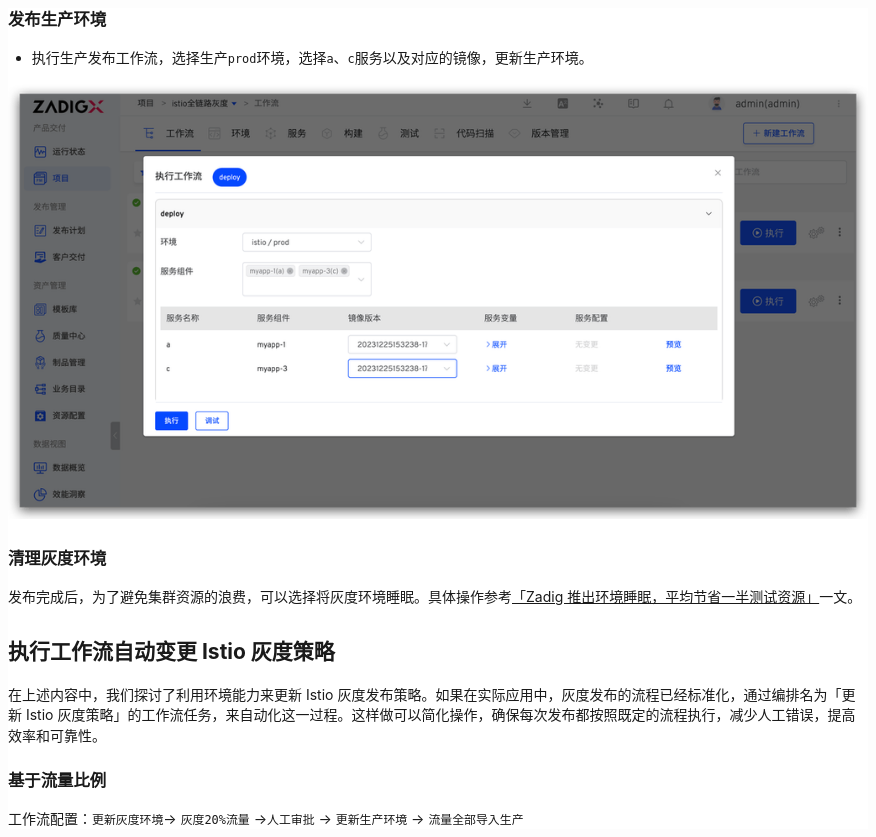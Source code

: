 
### 发布生产环境

- 执行生产发布工作流，选择生产`prod`环境，选择`a`、`c`服务以及对应的镜像，更新生产环境。

![发布生产环境](../../../../_images/istio_gray_release_24.png)

### 清理灰度环境

发布完成后，为了避免集群资源的浪费，可以选择将灰度环境睡眠。具体操作参考[「Zadig 推出环境睡眠，平均节省一半测试资源」](https://mp.weixin.qq.com/s/Ar56J0e-Og4k6K9V4RDk-Q)一文。

## 执行工作流自动变更 Istio 灰度策略

在上述内容中，我们探讨了利用环境能力来更新 Istio 灰度发布策略。如果在实际应用中，灰度发布的流程已经标准化，通过编排名为「更新 Istio 灰度策略」的工作流任务，来自动化这一过程。这样做可以简化操作，确保每次发布都按照既定的流程执行，减少人工错误，提高效率和可靠性。


### 基于流量比例

工作流配置：`更新灰度环境`-> `灰度20%流量` ->`人工审批` -> `更新生产环境` -> `流量全部导入生产`
